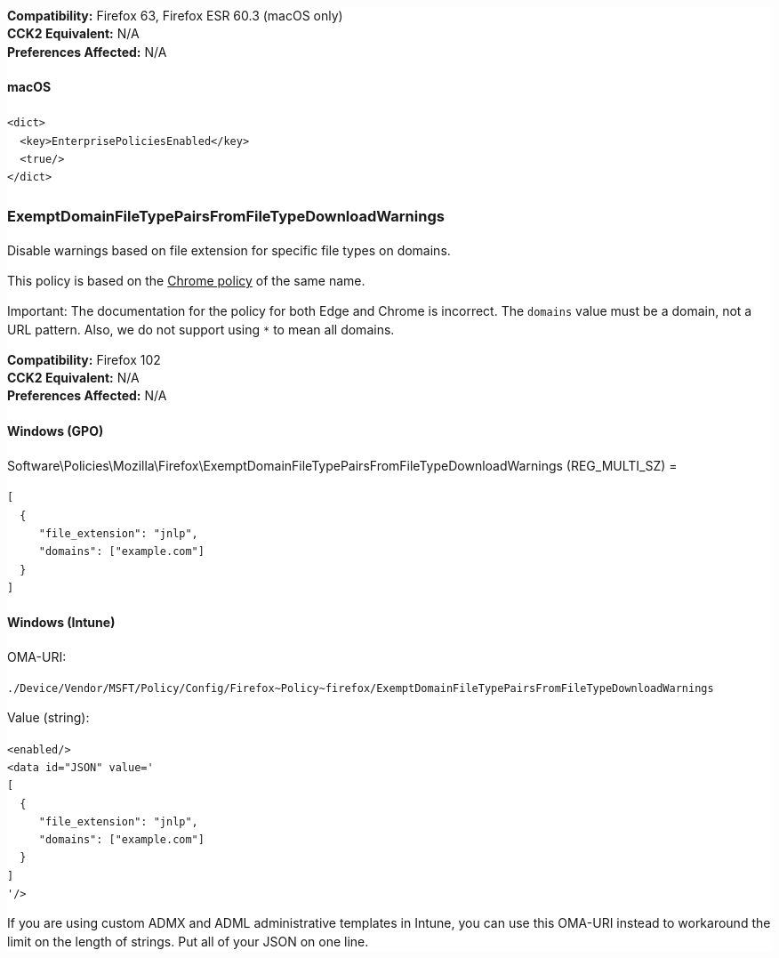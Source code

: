 **Compatibility:** Firefox 63, Firefox ESR 60.3 (macOS only)\
**CCK2 Equivalent:** N/A\
**Preferences Affected:** N/A

#### macOS
```
<dict>
  <key>EnterprisePoliciesEnabled</key>
  <true/>
</dict>
```
### ExemptDomainFileTypePairsFromFileTypeDownloadWarnings

Disable warnings based on file extension for specific file types on domains.

This policy is based on the [Chrome policy](https://chromeenterprise.google/policies/#ExemptDomainFileTypePairsFromFileTypeDownloadWarnings) of the same name.

Important: The documentation for the policy for both Edge and Chrome is incorrect. The ```domains``` value must be a domain, not a URL pattern. Also, we do not support using ```*``` to mean all domains.

**Compatibility:** Firefox 102\
**CCK2 Equivalent:** N/A\
**Preferences Affected:** N/A

#### Windows (GPO)
Software\Policies\Mozilla\Firefox\ExemptDomainFileTypePairsFromFileTypeDownloadWarnings (REG_MULTI_SZ) =
```
[
  {
     "file_extension": "jnlp",
     "domains": ["example.com"]
  }
]
```
#### Windows (Intune)
OMA-URI:
```
./Device/Vendor/MSFT/Policy/Config/Firefox~Policy~firefox/ExemptDomainFileTypePairsFromFileTypeDownloadWarnings
```
Value (string):
```
<enabled/>
<data id="JSON" value='
[
  {
     "file_extension": "jnlp",
     "domains": ["example.com"]
  }
]
'/>
```
If you are using custom ADMX and ADML administrative templates in Intune, you can use this OMA-URI instead
to workaround the limit on the length of strings. Put all of your JSON on one line.
